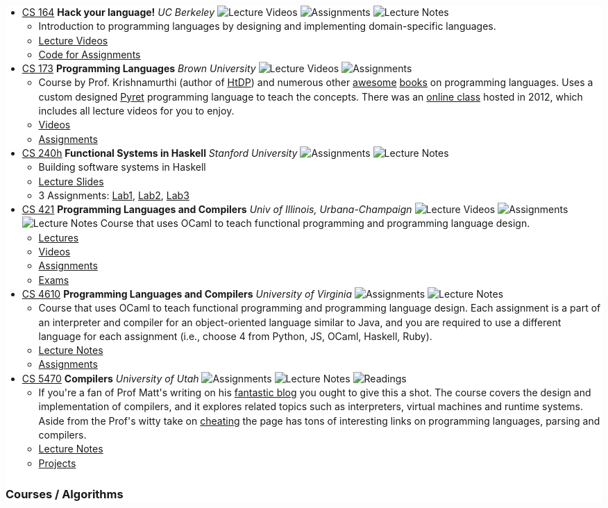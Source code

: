 *   [CS 164](https://sites.google.com/a/bodik.org/cs164/home) **Hack your language!** *UC Berkeley* <img src="https://assets-cdn.github.com/images/icons/emoji/unicode/1f4f9.png" width="20" height="20" alt="Lecture Videos" title="Lecture Videos" /> <img src="https://assets-cdn.github.com/images/icons/emoji/unicode/1f4bb.png" width="20" height="20" alt="Assignments" title="Assignments" /> <img src="https://assets-cdn.github.com/images/icons/emoji/unicode/1f4dd.png" width="20" height="20" alt="Lecture Notes" title="Lecture Notes" />
    *   Introduction to programming languages by designing and implementing domain-specific languages.
    *   [Lecture Videos](https://archive.org/details/ucberkeley-webcast-PL3A16CFC42CA6EF4F)
    *   [Code for Assignments](https://bitbucket.org/cs164_overlord/)
*   [CS 173](http://cs.brown.edu/courses/cs173/2014/) **Programming Languages** *Brown University* <img src="https://assets-cdn.github.com/images/icons/emoji/unicode/1f4f9.png" width="20" height="20" alt="Lecture Videos" title="Lecture Videos" /> <img src="https://assets-cdn.github.com/images/icons/emoji/unicode/1f4bb.png" width="20" height="20" alt="Assignments" title="Assignments" />
    *   Course by Prof. Krishnamurthi (author of [HtDP](http://htdp.org/2003-09-26/Book/)) and numerous other [awesome](http://cs.brown.edu/courses/cs173/2012/book/) [books](http://papl.cs.brown.edu/2014/index.html) on programming languages. Uses a custom designed [Pyret](http://www.pyret.org/) programming language to teach the concepts. There was an [online class](http://cs.brown.edu/courses/cs173/2012/OnLine/) hosted in 2012, which includes all lecture videos for you to enjoy.
    *   [Videos](http://cs.brown.edu/courses/cs173/2012/Videos/)
    *   [Assignments](http://cs.brown.edu/courses/cs173/2014/assignments.html)
*   [CS 240h](http://www.scs.stanford.edu/14sp-cs240h/) **Functional Systems in Haskell** *Stanford University* <img src="https://assets-cdn.github.com/images/icons/emoji/unicode/1f4bb.png" width="20" height="20" alt="Assignments" title="Assignments" /> <img src="https://assets-cdn.github.com/images/icons/emoji/unicode/1f4dd.png" width="20" height="20" alt="Lecture Notes" title="Lecture Notes" />
    *   Building software systems in Haskell
    *   [Lecture Slides](http://www.scs.stanford.edu/14sp-cs240h/slides/)
    *   3 Assignments: [Lab1](http://www.scs.stanford.edu/14sp-cs240h/labs/lab1.html), [Lab2](http://www.scs.stanford.edu/14sp-cs240h/labs/lab2.html), [Lab3](http://www.scs.stanford.edu/14sp-cs240h/labs/lab3.html)
*   [CS 421](https://courses.engr.illinois.edu/cs421/fa2014/) **Programming Languages and Compilers** *Univ of Illinois, Urbana-Champaign* <img src="https://assets-cdn.github.com/images/icons/emoji/unicode/1f4f9.png" width="20" height="20" alt="Lecture Videos" title="Lecture Videos" /> <img src="https://assets-cdn.github.com/images/icons/emoji/unicode/1f4bb.png" width="20" height="20" alt="Assignments" title="Assignments" /> <img src="https://assets-cdn.github.com/images/icons/emoji/unicode/1f4dd.png" width="20" height="20" alt="Lecture Notes" title="Lecture Notes" />
    Course that uses OCaml to teach functional programming and programming language design.
    *   [Lectures](https://courses.engr.illinois.edu/cs421/fa2014/lectures/index.html)
    *   [Videos](http://recordings.engineering.illinois.edu/ess/portal/section/631edaeb-2a33-4537-b7c8-0c1cba783a4f)
    *   [Assignments](https://courses.engr.illinois.edu/cs421/fa2014/mps/index.html)
    *   [Exams](https://courses.engr.illinois.edu/cs421/fa2014/exams/index.html)
*   [CS 4610](http://www.cs.virginia.edu/\~weimer/4610/) **Programming Languages and Compilers** *University of Virginia* <img src="https://assets-cdn.github.com/images/icons/emoji/unicode/1f4bb.png" width="20" height="20" alt="Assignments" title="Assignments" /> <img src="https://assets-cdn.github.com/images/icons/emoji/unicode/1f4dd.png" width="20" height="20" alt="Lecture Notes" title="Lecture Notes" />
    *   Course that uses OCaml to teach functional programming and programming language design. Each assignment is a part of an interpreter and compiler for an object-oriented language similar to Java, and you are required to use a different language for each assignment (i.e., choose 4 from Python, JS, OCaml, Haskell, Ruby).
    *   [Lecture Notes](http://www.cs.virginia.edu/\~weimer/4610/lectures.html)
    *   [Assignments](http://www.cs.virginia.edu/\~weimer/4610/pa.html)
*   [CS 5470](http://matt.might.net/teaching/compilers/spring-2015/) **Compilers** *University of Utah* <img src="https://assets-cdn.github.com/images/icons/emoji/unicode/1f4bb.png" width="20" height="20" alt="Assignments" title="Assignments" /> <img src="https://assets-cdn.github.com/images/icons/emoji/unicode/1f4dd.png" width="20" height="20" alt="Lecture Notes" title="Lecture Notes" /> <img src="https://assets-cdn.github.com/images/icons/emoji/unicode/1f4da.png" width="20" height="20" alt="Readings" title="Readings" />
    *   If you're a fan of Prof Matt's writing on his [fantastic blog](http://matt.might.net/articles/) you ought to give this a shot. The course covers the design and implementation of compilers, and it explores related topics such as interpreters, virtual machines and runtime systems. Aside from the Prof's witty take on [cheating](http://matt.might.net/teaching/compilers/spring-2015/#collaboration) the page has tons of interesting links on programming languages, parsing and compilers.
    *   [Lecture Notes](https://www.dropbox.com/sh/zanwtoflw4pcfu8/5pdT6axS3y)
    *   [Projects](http://matt.might.net/teaching/compilers/spring-2015/#projects)

### Courses / Algorithms
